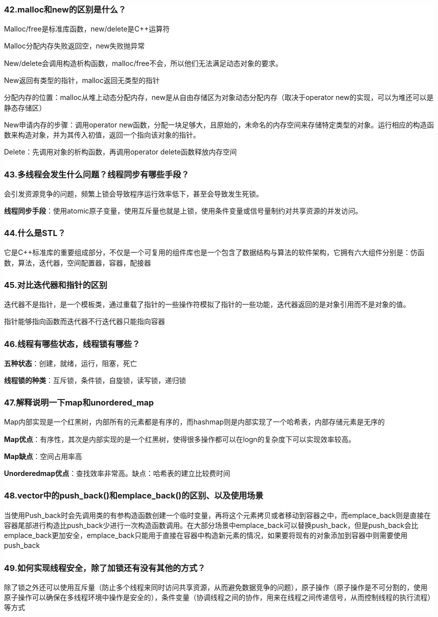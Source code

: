 ### 42.malloc和new的区别是什么？

Malloc/free是标准库函数，new/delete是C++运算符

Malloc分配内存失败返回空，new失败抛异常

New/delete会调用构造析构函数，malloc/free不会，所以他们无法满足动态对象的要求。

New返回有类型的指针，malloc返回无类型的指针

分配内存的位置：malloc从堆上动态分配内存，new是从自由存储区为对象动态分配内存（取决于operator new的实现，可以为堆还可以是静态存储区）

New申请内存的步骤：调用operator new函数，分配一块足够大，且原始的，未命名的内存空间来存储特定类型的对象。运行相应的构造函数来构造对象，并为其传入初值，返回一个指向该对象的指针。

Delete：先调用对象的析构函数，再调用operator delete函数释放内存空间

### 43.多线程会发生什么问题？线程同步有哪些手段？

会引发资源竞争的问题，频繁上锁会导致程序运行效率低下，甚至会导致发生死锁。

**线程同步手段**：使用atomic原子变量，使用互斥量也就是上锁，使用条件变量或信号量制约对共享资源的并发访问。

### 44.什么是STL？

它是C++标准库的重要组成部分，不仅是一个可复用的组件库也是一个包含了数据结构与算法的软件架构，它拥有六大组件分别是：仿函数，算法，迭代器，空间配置器，容器，配接器

### 45.对比迭代器和指针的区别

迭代器不是指针，是一个模板类，通过重载了指针的一些操作符模拟了指针的一些功能，迭代器返回的是对象引用而不是对象的值。

指针能够指向函数而迭代器不行迭代器只能指向容器

### 46.线程有哪些状态，线程锁有哪些？

**五种状态**：创建，就绪，运行，阻塞，死亡

**线程锁的种类**：互斥锁，条件锁，自旋锁，读写锁，递归锁

### 47.解释说明一下map和unordered_map

Map内部实现是一个红黑树，内部所有的元素都是有序的，而hashmap则是内部实现了一个哈希表，内部存储元素是无序的

**Map优点**：有序性，其次是内部实现的是一个红黑树，使得很多操作都可以在logn的复杂度下可以实现效率较高。

**Map缺点**：空间占用率高

**Unorderedmap优点**：查找效率非常高。缺点：哈希表的建立比较费时间

### 48.vector中的push_back()和emplace_back()的区别、以及使用场景

当使用Push_back时会先调用类的有参构造函数创建一个临时变量，再将这个元素拷贝或者移动到容器之中，而emplace_back则是直接在容器尾部进行构造比push_back少进行一次构造函数调用。在大部分场景中emplace_back可以替换push_back，但是push_back会比emplace_back更加安全，emplace_back只能用于直接在容器中构造新元素的情况，如果要将现有的对象添加到容器中则需要使用push_back

### 49.如何实现线程安全，除了加锁还有没有其他的方式？

除了锁之外还可以使用互斥量（防止多个线程来同时访问共享资源，从而避免数据竞争的问题），原子操作（原子操作是不可分割的，使用原子操作可以确保在多线程环境中操作是安全的），条件变量（协调线程之间的协作，用来在线程之间传递信号，从而控制线程的执行流程）等方式
